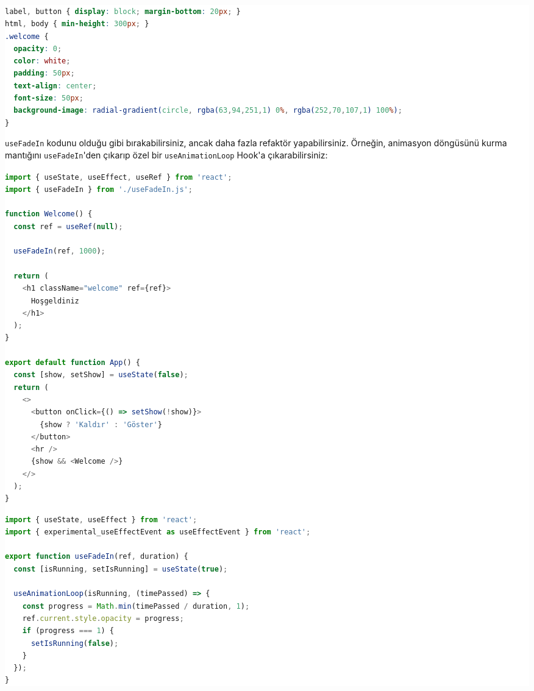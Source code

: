 ```css
label, button { display: block; margin-bottom: 20px; }
html, body { min-height: 300px; }
.welcome {
  opacity: 0;
  color: white;
  padding: 50px;
  text-align: center;
  font-size: 50px;
  background-image: radial-gradient(circle, rgba(63,94,251,1) 0%, rgba(252,70,107,1) 100%);
}
```

</Sandpack>

`useFadeIn` kodunu olduğu gibi bırakabilirsiniz, ancak daha fazla refaktör yapabilirsiniz. Örneğin, animasyon döngüsünü kurma mantığını `useFadeIn`'den çıkarıp özel bir `useAnimationLoop` Hook'a çıkarabilirsiniz:

<Sandpack>

```js
import { useState, useEffect, useRef } from 'react';
import { useFadeIn } from './useFadeIn.js';

function Welcome() {
  const ref = useRef(null);

  useFadeIn(ref, 1000);

  return (
    <h1 className="welcome" ref={ref}>
      Hoşgeldiniz
    </h1>
  );
}

export default function App() {
  const [show, setShow] = useState(false);
  return (
    <>
      <button onClick={() => setShow(!show)}>
        {show ? 'Kaldır' : 'Göster'}
      </button>
      <hr />
      {show && <Welcome />}
    </>
  );
}
```

```js src/useFadeIn.js active
import { useState, useEffect } from 'react';
import { experimental_useEffectEvent as useEffectEvent } from 'react';

export function useFadeIn(ref, duration) {
  const [isRunning, setIsRunning] = useState(true);

  useAnimationLoop(isRunning, (timePassed) => {
    const progress = Math.min(timePassed / duration, 1);
    ref.current.style.opacity = progress;
    if (progress === 1) {
      setIsRunning(false);
    }
  });
}

```